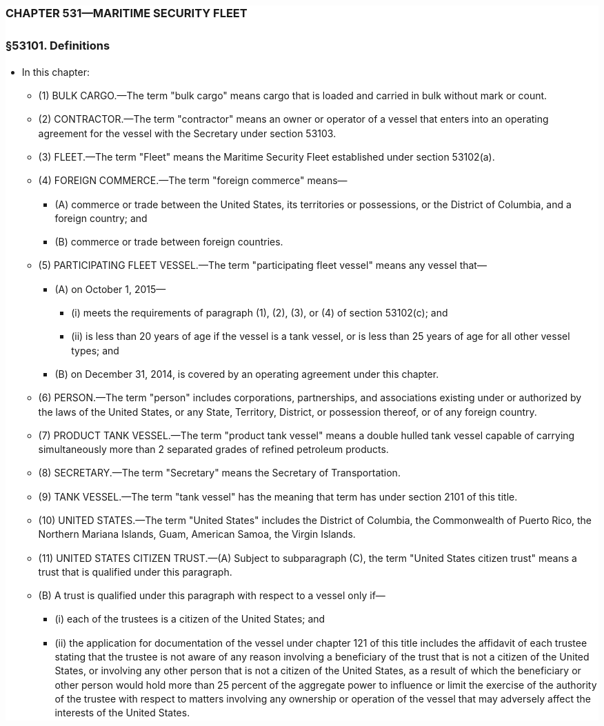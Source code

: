 ### **CHAPTER 531—MARITIME SECURITY FLEET**

### §53101. Definitions
* In this chapter:

  * (1) BULK CARGO.—The term "bulk cargo" means cargo that is loaded and carried in bulk without mark or count.

  * (2) CONTRACTOR.—The term "contractor" means an owner or operator of a vessel that enters into an operating agreement for the vessel with the Secretary under section 53103.

  * (3) FLEET.—The term "Fleet" means the Maritime Security Fleet established under section 53102(a).

  * (4) FOREIGN COMMERCE.—The term "foreign commerce" means—

    * (A) commerce or trade between the United States, its territories or possessions, or the District of Columbia, and a foreign country; and

    * (B) commerce or trade between foreign countries.


  * (5) PARTICIPATING FLEET VESSEL.—The term "participating fleet vessel" means any vessel that—

    * (A) on October 1, 2015—

      * (i) meets the requirements of paragraph (1), (2), (3), or (4) of section 53102(c); and

      * (ii) is less than 20 years of age if the vessel is a tank vessel, or is less than 25 years of age for all other vessel types; and


    * (B) on December 31, 2014, is covered by an operating agreement under this chapter.


  * (6) PERSON.—The term "person" includes corporations, partnerships, and associations existing under or authorized by the laws of the United States, or any State, Territory, District, or possession thereof, or of any foreign country.

  * (7) PRODUCT TANK VESSEL.—The term "product tank vessel" means a double hulled tank vessel capable of carrying simultaneously more than 2 separated grades of refined petroleum products.

  * (8) SECRETARY.—The term "Secretary" means the Secretary of Transportation.

  * (9) TANK VESSEL.—The term "tank vessel" has the meaning that term has under section 2101 of this title.

  * (10) UNITED STATES.—The term "United States" includes the District of Columbia, the Commonwealth of Puerto Rico, the Northern Mariana Islands, Guam, American Samoa, the Virgin Islands.

  * (11) UNITED STATES CITIZEN TRUST.—(A) Subject to subparagraph (C), the term "United States citizen trust" means a trust that is qualified under this paragraph.

  * (B) A trust is qualified under this paragraph with respect to a vessel only if—

    * (i) each of the trustees is a citizen of the United States; and

    * (ii) the application for documentation of the vessel under chapter 121 of this title includes the affidavit of each trustee stating that the trustee is not aware of any reason involving a beneficiary of the trust that is not a citizen of the United States, or involving any other person that is not a citizen of the United States, as a result of which the beneficiary or other person would hold more than 25 percent of the aggregate power to influence or limit the exercise of the authority of the trustee with respect to matters involving any ownership or operation of the vessel that may adversely affect the interests of the United States.
